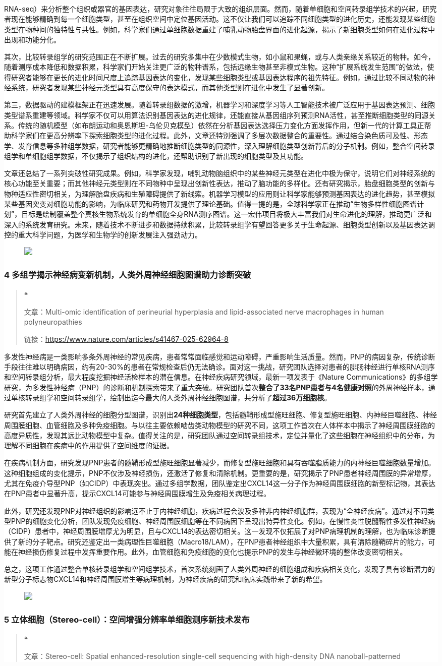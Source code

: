 RNA-seq）来分析整个组织或器官的基因表达，研究对象往往局限于大致的组织层面。然而，随着单细胞和空间转录组学技术的兴起，研究者现在能够精确到每一个细胞类型，甚至在组织空间中定位基因活动。这不仅让我们可以追踪不同细胞类型的进化历史，还能发现某些细胞类型在物种间的独特性与共性。例如，科学家们通过单细胞数据重建了哺乳动物胎盘界面的进化起源，揭示了新细胞类型如何在进化过程中出现和功能分化。</span></p><p data-tool="mdnice编辑器"><span leaf="">其次，比较转录组学的研究范围正在不断扩展。过去的研究多集中在少数模式生物，如小鼠和果蝇，或与人类亲缘关系较近的物种。如今，随着测序成本降低和数据积累，科学家们开始关注更广泛的物种谱系，包括远缘生物甚至非模式生物。这种“扩展系统发生范围”的做法，使得研究者能够在更长的进化时间尺度上追踪基因表达的变化，发现某些细胞类型或基因表达程序的祖先特征。例如，通过比较不同动物的神经系统，研究者发现某些神经元类型具有高度保守的表达模式，而其他类型则在进化中发生了显著创新。</span></p><p data-tool="mdnice编辑器"><span leaf="">第三，数据驱动的建模框架正在迅速发展。随着转录组数据的激增，机器学习和深度学习等人工智能技术被广泛应用于基因表达预测、细胞类型谱系重建等领域。科学家不仅可以用算法识别基因表达的进化规律，还能直接从基因组序列预测RNA活性，甚至推断细胞类型的同源关系。传统的随机模型（如布朗运动和奥恩斯坦-乌伦贝克模型）依然在分析基因表达选择压力变化方面发挥作用，但新一代的计算工具正帮助科学家们在更高分辨率下探索细胞类型的进化过程。此外，文章还特别强调了多层次数据整合的重要性。通过结合染色质可及性、形态学、发育信息等多种组学数据，研究者能够更精确地推断细胞类型的同源性，深入理解细胞类型创新背后的分子机制。例如，整合空间转录组学和单细胞组学数据，不仅揭示了组织结构的进化，还帮助识别了新出现的细胞类型及其功能。</span></p><p data-tool="mdnice编辑器"><span leaf="">文章还总结了一系列突破性研究成果。例如，科学家发现，哺乳动物脑组织中的某些神经元类型在进化中极为保守，说明它们对神经系统的核心功能至关重要；而其他神经元类型则在不同物种中呈现出创新性表达，推动了脑功能的多样化。还有研究揭示，胎盘细胞类型的创新与物种适应性密切相关，为理解胎盘疾病和生殖障碍提供了新线索。机器学习模型的应用则让科学家能够预测基因表达的进化趋势，甚至模拟某些基因突变对细胞功能的影响，为临床研究和药物开发提供了理论基础。值得一提的是，全球科学家正在推动“生物多样性细胞图谱计划”，目标是绘制覆盖整个真核生物系统发育的单细胞全身RNA测序图谱。这一宏伟项目将极大丰富我们对生命进化的理解，推动更广泛和深入的系统发育研究。未来，随着技术不断进步和数据持续积累，比较转录组学有望回答更多关于生命起源、细胞类型创新以及基因表达调控的重大科学问题，为医学和生物学的创新发展注入强劲动力。</span></p><figure data-tool="mdnice编辑器"><span leaf=""><img data-src="https://mmbiz.qpic.cn/mmbiz_jpg/siaia0BDGJdjR5XQy41GNZysb5ncmOxlNJmOP8iaMPXcXAzNlUVrCFU7qUu6dnYSUyx7QVsOZZ1Qq3kbA6vWWiaC3g/640?wx_fmt=jpeg&amp;from=appmsg" data-ratio="0.3648148148148148" data-type="jpeg" data-w="1080" data-imgfileid="100048570" src="https://mmbiz.qpic.cn/mmbiz_jpg/siaia0BDGJdjR5XQy41GNZysb5ncmOxlNJmOP8iaMPXcXAzNlUVrCFU7qUu6dnYSUyx7QVsOZZ1Qq3kbA6vWWiaC3g/640?wx_fmt=jpeg&amp;from=appmsg"></span></figure><h3 data-tool="mdnice编辑器"><span></span><span><span leaf="">4 多组学揭示神经病变新机制，人类外周神经细胞图谱助力诊断突破</span></span><span></span></h3><blockquote><span><span leaf="">❝</span></span><p><span leaf="">文章：Multi-omic identification of perineurial hyperplasia and lipid-associated nerve macrophages in human polyneuropathies</span></p><p><span leaf="">链接：https://www.nature.com/articles/s41467-025-62964-8</span></p></blockquote><p data-tool="mdnice编辑器"><span leaf="">多发性神经病是一类影响多条外周神经的常见疾病，患者常常面临感觉和运动障碍，严重影响生活质量。然而，PNP的病因复杂，传统诊断手段往往难以明确病因，约有20-30%的患者在常规检查后仍无法确诊。面对这一挑战，研究团队选择对患者的腓肠神经进行单核RNA测序和空间转录组分析，最大程度挖掘神经活检样本的潜在信息。在神经疾病研究领域，最新一项发表于《Nature Communications》的多组学研究，为多发性神经病（PNP）的诊断和机制探索带来了重大突破。研究团队首次</span><strong><span leaf="">整合了33名PNP患者与4名健康对照</span></strong><span leaf="">的外周神经样本，通过单核转录组学和空间转录组学，绘制出迄今最大的人类外周神经细胞图谱，共分析了</span><strong><span leaf="">超过36万细胞核</span></strong><span leaf="">。</span></p><p data-tool="mdnice编辑器"><span leaf="">研究首先建立了人类外周神经的细胞分型图谱，识别出</span><strong><span leaf="">24种细胞类型</span></strong><span leaf="">，包括髓鞘形成型施旺细胞、修复型施旺细胞、内神经巨噬细胞、神经周围膜细胞、血管细胞及多种免疫细胞。与以往主要依赖啮齿类动物模型的研究不同，这项工作首次在人体样本中揭示了神经周围膜细胞的高度异质性，发现其远比动物模型中复杂。值得关注的是，研究团队通过空间转录组技术，定位并量化了这些细胞在神经组织中的分布，为理解不同细胞在疾病中的作用提供了空间维度的证据。</span></p><p data-tool="mdnice编辑器"><span leaf="">在疾病机制方面，研究发现PNP患者的髓鞘形成型施旺细胞显著减少，而修复型施旺细胞和具有吞噬脂质能力的内神经巨噬细胞数量增加。这种细胞组成的变化提示，PNP不仅涉及神经损伤，还激活了修复和清除机制。更重要的是，研究揭示了PNP患者神经周围膜的异常增厚，尤其在免疫介导型PNP（如CIDP）中表现突出。通过多组学数据，团队鉴定出CXCL14这一分子作为神经周围膜细胞的新型标记物，其表达在PNP患者中显著升高，提示CXCL14可能参与神经周围膜增生及免疫相关病理过程。</span></p><p data-tool="mdnice编辑器"><span leaf="">此外，研究还发现PNP对神经组织的影响远不止于内神经细胞，疾病过程会波及多种非内神经细胞群，表现为“全神经疾病”。通过对不同类型PNP的细胞变化分析，团队发现免疫细胞、神经周围膜细胞等在不同病因下呈现出特异性变化。例如，在慢性炎性脱髓鞘性多发性神经病（CIDP）患者中，神经周围膜增厚尤为明显，且与CXCL14的表达密切相关。这一发现不仅拓展了对PNP病理机制的理解，也为临床诊断提供了新的分子靶点。研究还鉴定出一类病理性巨噬细胞（Macro18/LAM），在PNP患者神经组织中大量积累，具有清除髓鞘碎片的能力，可能在神经损伤修复过程中发挥重要作用。此外，血管细胞和免疫细胞的变化也提示PNP的发生与神经微环境的整体改变密切相关。</span></p><p data-tool="mdnice编辑器"><span leaf="">总之，这项工作通过整合单核转录组学和空间组学技术，首次系统刻画了人类外周神经的细胞组成和疾病相关变化，发现了具有诊断潜力的新型分子标志物CXCL14和神经周围膜增生等病理机制，为神经疾病的研究和临床实践带来了新的希望。</span></p><figure data-tool="mdnice编辑器"><span leaf=""><img data-src="https://mmbiz.qpic.cn/mmbiz_png/siaia0BDGJdjR5XQy41GNZysb5ncmOxlNJaP3eIt3UyHpicL9XdsUSUyUnsRRxlHmD7aowKG3e7MRwqLcypaH4GMw/640?wx_fmt=png&amp;from=appmsg" data-ratio="0.9462962962962963" data-type="png" data-w="1080" data-imgfileid="100048572" src="https://mmbiz.qpic.cn/mmbiz_png/siaia0BDGJdjR5XQy41GNZysb5ncmOxlNJaP3eIt3UyHpicL9XdsUSUyUnsRRxlHmD7aowKG3e7MRwqLcypaH4GMw/640?wx_fmt=png&amp;from=appmsg"></span></figure><h3 data-tool="mdnice编辑器"><span></span><span><span leaf="">5 立体细胞（Stereo-cell）：空间增强分辨率单细胞测序新技术发布</span></span><span></span></h3><blockquote><span><span leaf="">❝</span></span><p><span leaf="">文章：Stereo-cell: Spatial enhanced-resolution single-cell sequencing with high-density DNA nanoball-patterned